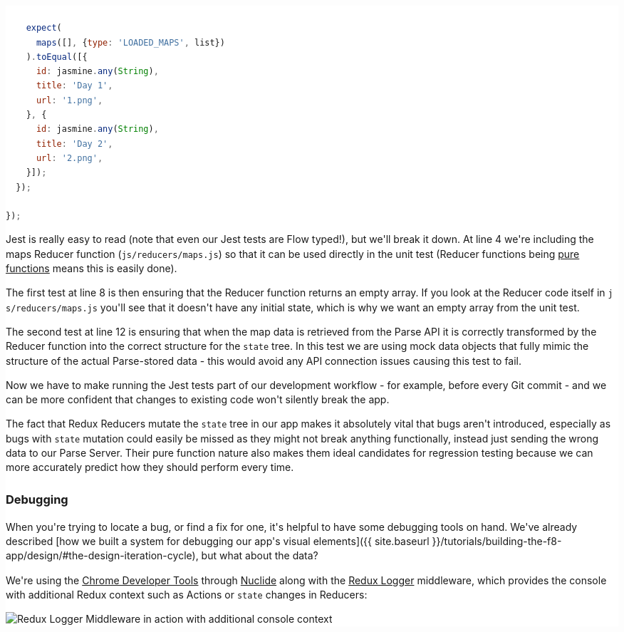 ```js

    expect(
      maps([], {type: 'LOADED_MAPS', list})
    ).toEqual([{
      id: jasmine.any(String),
      title: 'Day 1',
      url: '1.png',
    }, {
      id: jasmine.any(String),
      title: 'Day 2',
      url: '2.png',
    }]);
  });

});
```

Jest is really easy to read (note that even our Jest tests are Flow typed!), but we'll break it down. At line 4 we're including the maps Reducer function (`js/reducers/maps.js`) so that it can be used directly in the unit test (Reducer functions being [pure functions](https://en.wikipedia.org/wiki/Pure_function) means this is easily done).

The first test at line 8 is then ensuring that the Reducer function returns an empty array. If you look at the Reducer code itself in `js/reducers/maps.js` you'll see that it doesn't have any initial state, which is why we want an empty array from the unit test.

The second test at line 12 is ensuring that when the map data is retrieved from the Parse API it is correctly transformed by the Reducer function into the correct structure for the `state` tree. In this test we are using mock data objects that fully mimic the structure of the actual Parse-stored data - this would avoid any API connection issues causing this test to fail.

Now we have to make running the Jest tests part of our development workflow - for example, before every Git commit - and we can be more confident that changes to existing code won't silently break the app.

The fact that Redux Reducers mutate the `state` tree in our app makes it absolutely vital that bugs aren't introduced, especially as bugs with `state` mutation could easily be missed as they might not break anything functionally, instead just sending the wrong data to our Parse Server. Their pure function nature also makes them ideal candidates for regression testing because we can more accurately predict how they should perform every time.

### Debugging

When you're trying to locate a bug, or find a fix for one, it's helpful to have some debugging tools on hand. We've already described [how we built a system for debugging our app's visual elements]({{ site.baseurl }}/tutorials/building-the-f8-app/design/#the-design-iteration-cycle), but what about the data?

We're using the [Chrome Developer Tools](https://facebook.github.io/react-native/docs/debugging.html#chrome-developer-tools) through [Nuclide](http://nuclide.io/docs/features/debugger/) along with the [Redux Logger](http://evgenyrodionov.github.io/redux-logger/) middleware, which provides the console with additional Redux context such as Actions or `state` changes in Reducers:

![Redux Logger Middleware in action with additional console context](static/images/redux_logger.png)
